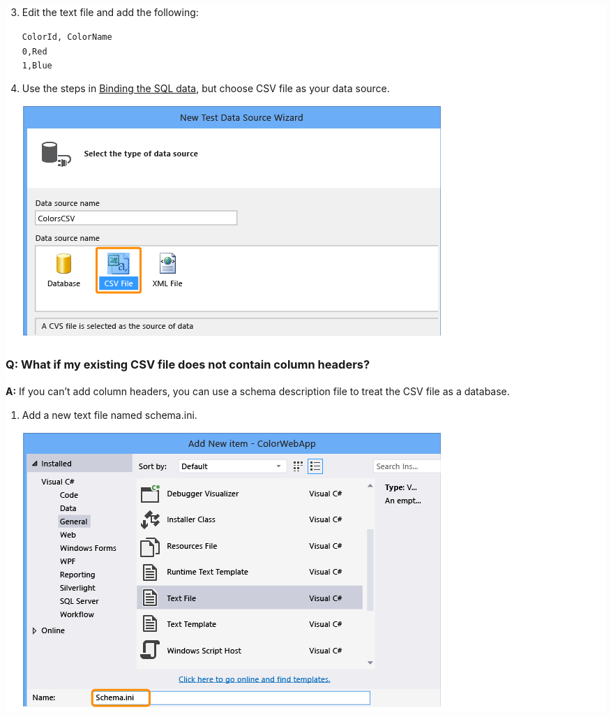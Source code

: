 3.  Edit the text file and add the following:  
  
    ```  
    ColorId, ColorName  
    0,Red  
    1,Blue  
    ```  
  
4.  Use the steps in [Binding the SQL data](#AddingDataBindingWebTest_BindSQLData), but choose CSV file as your data source.  
  
     ![Enter a name and choose CSV file](../test/media/web_test_databinding_adddatasourcedialog.png "Web_Test_DataBinding_AddDataSourceDialog")  
  
###  <a name="AddingDataBindingWebTest_QA_CSVFileNoHeaders"></a> Q: What if my existing CSV file does not contain column headers?  
 **A:** If you can’t add column headers, you can use a schema description file to treat the CSV file as a database.  
  
1.  Add a new text file named schema.ini.  
  
     ![Add a schema.ini file](../test/media/web_test_databinding_schemafile.png "Web_Test_DataBinding_SchemaFile")  
  